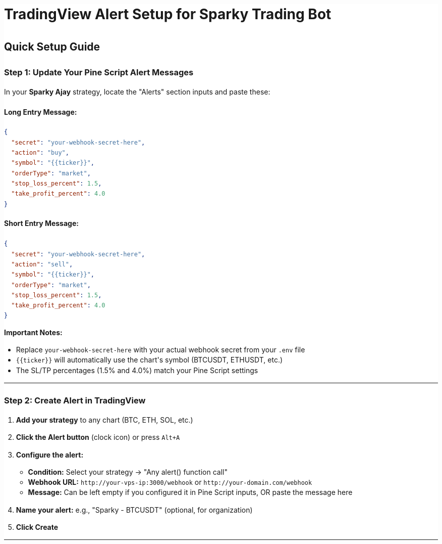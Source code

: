 # TradingView Alert Setup for Sparky Trading Bot

## Quick Setup Guide

### Step 1: Update Your Pine Script Alert Messages

In your **Sparky Ajay** strategy, locate the "Alerts" section inputs and paste these:

#### Long Entry Message:
```json
{
  "secret": "your-webhook-secret-here",
  "action": "buy",
  "symbol": "{{ticker}}",
  "orderType": "market",
  "stop_loss_percent": 1.5,
  "take_profit_percent": 4.0
}
```

#### Short Entry Message:
```json
{
  "secret": "your-webhook-secret-here",
  "action": "sell",
  "symbol": "{{ticker}}",
  "orderType": "market",
  "stop_loss_percent": 1.5,
  "take_profit_percent": 4.0
}
```

**Important Notes:**
- Replace `your-webhook-secret-here` with your actual webhook secret from your `.env` file
- `{{ticker}}` will automatically use the chart's symbol (BTCUSDT, ETHUSDT, etc.)
- The SL/TP percentages (1.5% and 4.0%) match your Pine Script settings

---

### Step 2: Create Alert in TradingView

1. **Add your strategy** to any chart (BTC, ETH, SOL, etc.)
2. **Click the Alert button** (clock icon) or press `Alt+A`
3. **Configure the alert:**
   - **Condition:** Select your strategy → "Any alert() function call"
   - **Webhook URL:** `http://your-vps-ip:3000/webhook` or `http://your-domain.com/webhook`
   - **Message:** Can be left empty if you configured it in Pine Script inputs, OR paste the message here

4. **Name your alert:** e.g., "Sparky - BTCUSDT" (optional, for organization)
5. **Click Create**

---